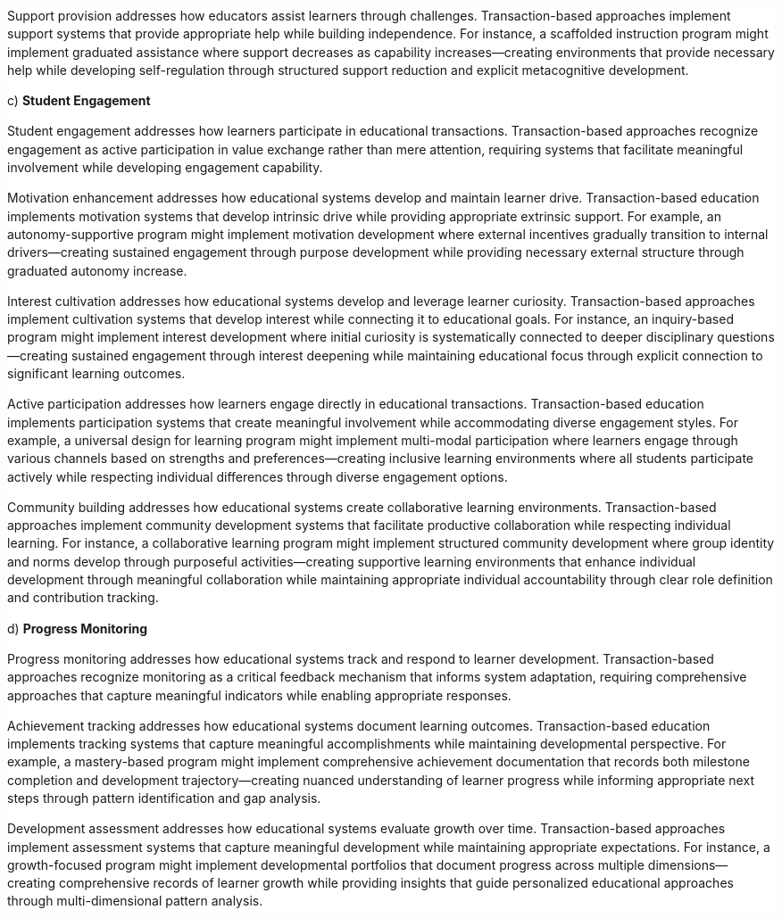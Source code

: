 Support provision addresses how educators assist learners through challenges. Transaction-based approaches implement support systems that provide appropriate help while building independence. For instance, a scaffolded instruction program might implement graduated assistance where support decreases as capability increases—creating environments that provide necessary help while developing self-regulation through structured support reduction and explicit metacognitive development.

c) **Student Engagement**

Student engagement addresses how learners participate in educational transactions. Transaction-based approaches recognize engagement as active participation in value exchange rather than mere attention, requiring systems that facilitate meaningful involvement while developing engagement capability.

Motivation enhancement addresses how educational systems develop and maintain learner drive. Transaction-based education implements motivation systems that develop intrinsic drive while providing appropriate extrinsic support. For example, an autonomy-supportive program might implement motivation development where external incentives gradually transition to internal drivers—creating sustained engagement through purpose development while providing necessary external structure through graduated autonomy increase.

Interest cultivation addresses how educational systems develop and leverage learner curiosity. Transaction-based approaches implement cultivation systems that develop interest while connecting it to educational goals. For instance, an inquiry-based program might implement interest development where initial curiosity is systematically connected to deeper disciplinary questions—creating sustained engagement through interest deepening while maintaining educational focus through explicit connection to significant learning outcomes.

Active participation addresses how learners engage directly in educational transactions. Transaction-based education implements participation systems that create meaningful involvement while accommodating diverse engagement styles. For example, a universal design for learning program might implement multi-modal participation where learners engage through various channels based on strengths and preferences—creating inclusive learning environments where all students participate actively while respecting individual differences through diverse engagement options.

Community building addresses how educational systems create collaborative learning environments. Transaction-based approaches implement community development systems that facilitate productive collaboration while respecting individual learning. For instance, a collaborative learning program might implement structured community development where group identity and norms develop through purposeful activities—creating supportive learning environments that enhance individual development through meaningful collaboration while maintaining appropriate individual accountability through clear role definition and contribution tracking.

d) **Progress Monitoring**

Progress monitoring addresses how educational systems track and respond to learner development. Transaction-based approaches recognize monitoring as a critical feedback mechanism that informs system adaptation, requiring comprehensive approaches that capture meaningful indicators while enabling appropriate responses.

Achievement tracking addresses how educational systems document learning outcomes. Transaction-based education implements tracking systems that capture meaningful accomplishments while maintaining developmental perspective. For example, a mastery-based program might implement comprehensive achievement documentation that records both milestone completion and development trajectory—creating nuanced understanding of learner progress while informing appropriate next steps through pattern identification and gap analysis.

Development assessment addresses how educational systems evaluate growth over time. Transaction-based approaches implement assessment systems that capture meaningful development while maintaining appropriate expectations. For instance, a growth-focused program might implement developmental portfolios that document progress across multiple dimensions—creating comprehensive records of learner growth while providing insights that guide personalized educational approaches through multi-dimensional pattern analysis.
